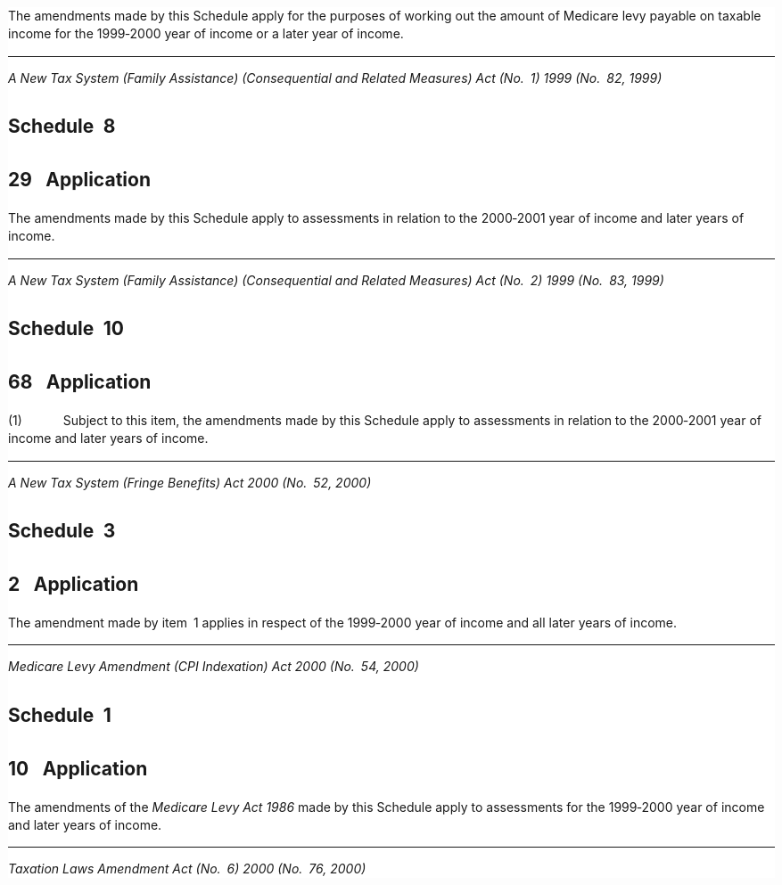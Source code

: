 The amendments made by this Schedule apply for the purposes of working out the amount of Medicare levy payable on taxable income for the 1999‑2000 year of income or a later year of income.

* * *

_A New Tax System (Family Assistance) (Consequential and Related Measures) Act (No. 1) 1999 (No. 82, 1999)_

## Schedule 8

## 29  Application

The amendments made by this Schedule apply to assessments in relation to the 2000‑2001 year of income and later years of income.

* * *

_A New Tax System (Family Assistance) (Consequential and Related Measures) Act (No. 2) 1999 (No. 83, 1999)_

## Schedule 10

## 68  Application

(1)       Subject to this item, the amendments made by this Schedule apply to assessments in relation to the 2000‑2001 year of income and later years of income.

* * *

_A New Tax System (Fringe Benefits) Act 2000 (No. 52, 2000)_

## Schedule 3

## 2  Application

The amendment made by item 1 applies in respect of the 1999‑2000 year of income and all later years of income.

* * *

_Medicare Levy Amendment (CPI Indexation) Act 2000 (No. 54, 2000)_

## Schedule 1

## 10  Application

The amendments of the _Medicare Levy Act 1986_ made by this Schedule apply to assessments for the 1999‑2000 year of income and later years of income.

* * *

_Taxation Laws Amendment Act (No. 6) 2000 (No. 76, 2000)_
